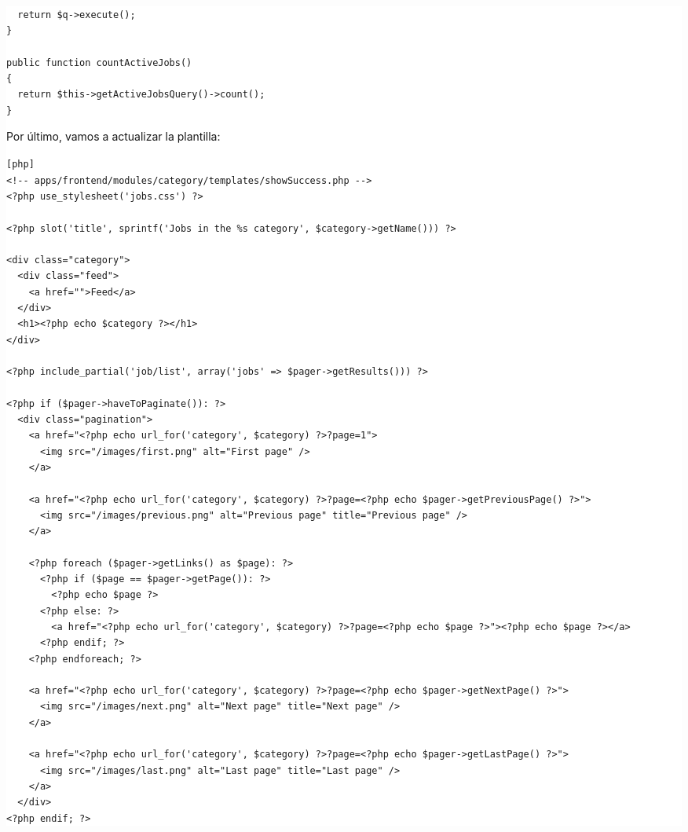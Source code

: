       return $q->execute();
    }

    public function countActiveJobs()
    {
      return $this->getActiveJobsQuery()->count();
    }
</doctrine>

Por último, vamos a actualizar la plantilla:

    [php]
    <!-- apps/frontend/modules/category/templates/showSuccess.php -->
    <?php use_stylesheet('jobs.css') ?>

    <?php slot('title', sprintf('Jobs in the %s category', $category->getName())) ?>

    <div class="category">
      <div class="feed">
        <a href="">Feed</a>
      </div>
      <h1><?php echo $category ?></h1>
    </div>

    <?php include_partial('job/list', array('jobs' => $pager->getResults())) ?>

    <?php if ($pager->haveToPaginate()): ?>
      <div class="pagination">
        <a href="<?php echo url_for('category', $category) ?>?page=1">
          <img src="/images/first.png" alt="First page" />
        </a>

        <a href="<?php echo url_for('category', $category) ?>?page=<?php echo $pager->getPreviousPage() ?>">
          <img src="/images/previous.png" alt="Previous page" title="Previous page" />
        </a>

        <?php foreach ($pager->getLinks() as $page): ?>
          <?php if ($page == $pager->getPage()): ?>
            <?php echo $page ?>
          <?php else: ?>
            <a href="<?php echo url_for('category', $category) ?>?page=<?php echo $page ?>"><?php echo $page ?></a>
          <?php endif; ?>
        <?php endforeach; ?>

        <a href="<?php echo url_for('category', $category) ?>?page=<?php echo $pager->getNextPage() ?>">
          <img src="/images/next.png" alt="Next page" title="Next page" />
        </a>

        <a href="<?php echo url_for('category', $category) ?>?page=<?php echo $pager->getLastPage() ?>">
          <img src="/images/last.png" alt="Last page" title="Last page" />
        </a>
      </div>
    <?php endif; ?>
